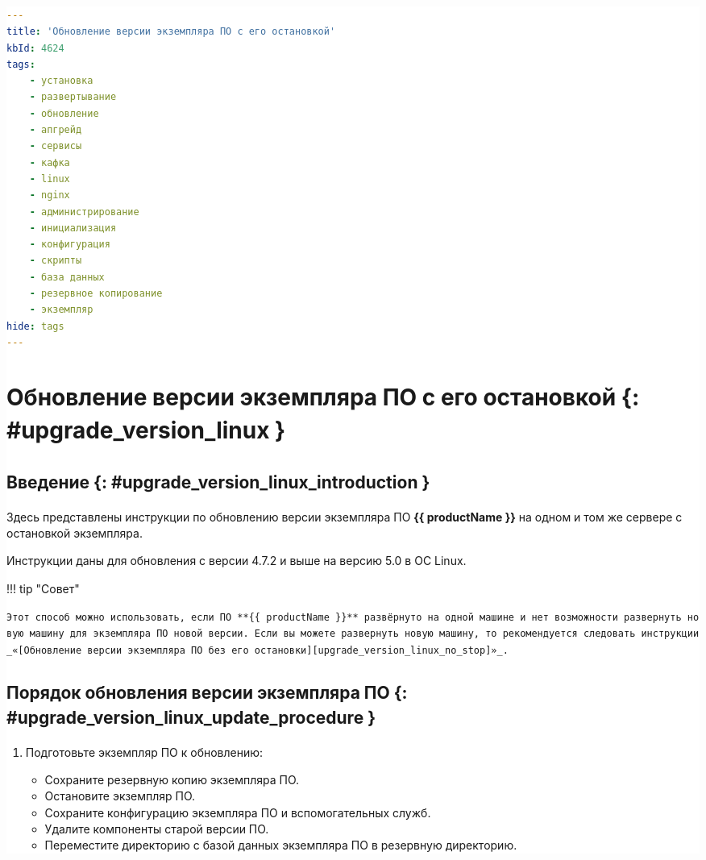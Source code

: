 ```yaml
---
title: 'Обновление версии экземпляра ПО с его остановкой'
kbId: 4624
tags:
    - установка
    - развертывание
    - обновление
    - апгрейд
    - сервисы
    - кафка
    - linux
    - nginx
    - администрирование
    - инициализация
    - конфигурация
    - скрипты
    - база данных
    - резервное копирование
    - экземпляр
hide: tags
---
```


# Обновление версии экземпляра ПО с его остановкой {: #upgrade_version_linux }

## Введение {: #upgrade_version_linux_introduction }

Здесь представлены инструкции по обновлению версии экземпляра ПО **{{ productName }}** на одном и том же сервере с остановкой экземпляра.

Инструкции даны для обновления с версии 4.7.2 и выше на версию 5.0 в ОС Linux.

!!! tip "Совет"

    Этот способ можно использовать, если ПО **{{ productName }}** развёрнуто на одной машине и нет возможности развернуть новую машину для экземпляра ПО новой версии. Если вы можете развернуть новую машину, то рекомендуется следовать инструкции _«[Обновление версии экземпляра ПО без его остановки][upgrade_version_linux_no_stop]»_.

## Порядок обновления версии экземпляра ПО {: #upgrade_version_linux_update_procedure }

1. Подготовьте экземпляр ПО к обновлению:

    - Сохраните резервную копию экземпляра ПО.
    - Остановите экземпляр ПО.
    - Сохраните конфигурацию экземпляра ПО и вспомогательных служб.
    - Удалите компоненты старой версии ПО.
    - Переместите директорию с базой данных экземпляра ПО в резервную директорию.
